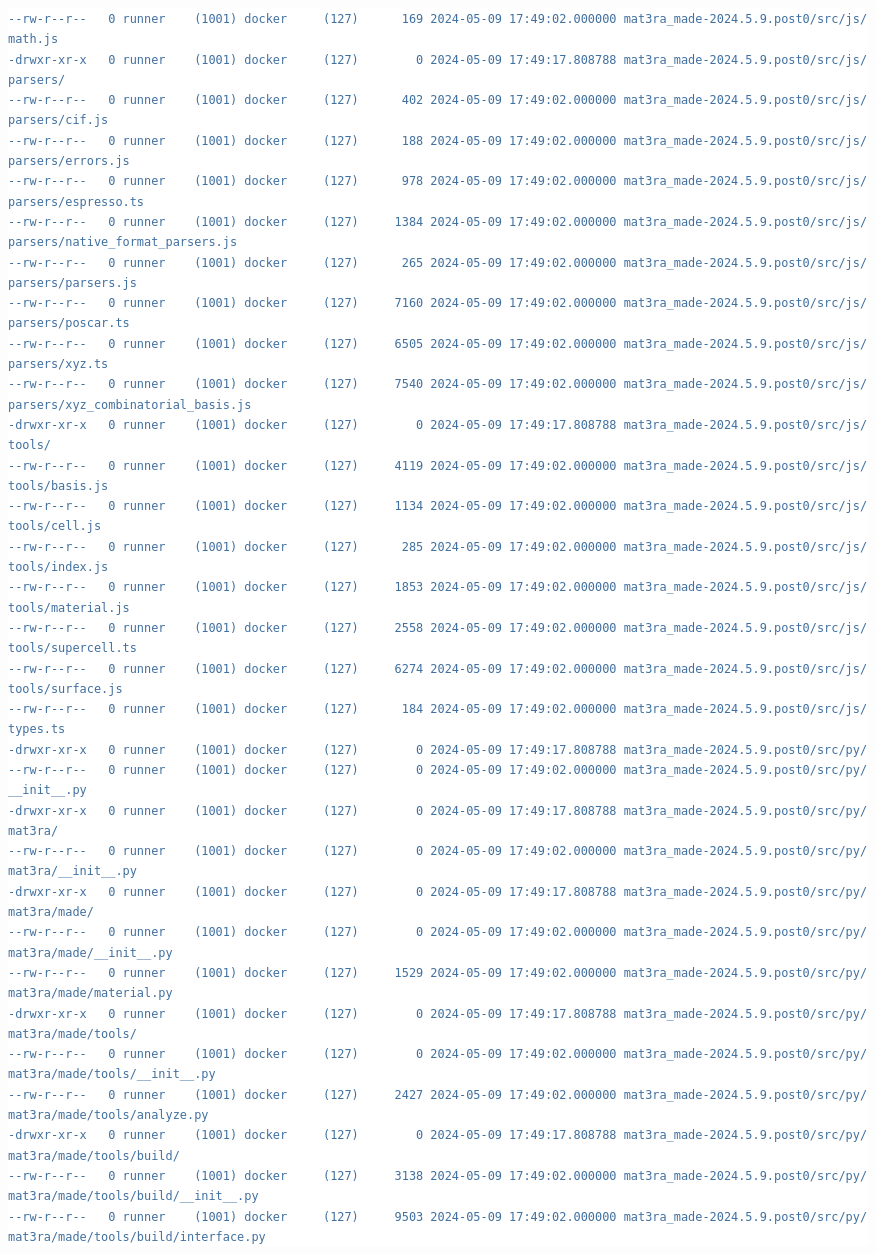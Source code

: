 ```diff
--rw-r--r--   0 runner    (1001) docker     (127)      169 2024-05-09 17:49:02.000000 mat3ra_made-2024.5.9.post0/src/js/math.js
-drwxr-xr-x   0 runner    (1001) docker     (127)        0 2024-05-09 17:49:17.808788 mat3ra_made-2024.5.9.post0/src/js/parsers/
--rw-r--r--   0 runner    (1001) docker     (127)      402 2024-05-09 17:49:02.000000 mat3ra_made-2024.5.9.post0/src/js/parsers/cif.js
--rw-r--r--   0 runner    (1001) docker     (127)      188 2024-05-09 17:49:02.000000 mat3ra_made-2024.5.9.post0/src/js/parsers/errors.js
--rw-r--r--   0 runner    (1001) docker     (127)      978 2024-05-09 17:49:02.000000 mat3ra_made-2024.5.9.post0/src/js/parsers/espresso.ts
--rw-r--r--   0 runner    (1001) docker     (127)     1384 2024-05-09 17:49:02.000000 mat3ra_made-2024.5.9.post0/src/js/parsers/native_format_parsers.js
--rw-r--r--   0 runner    (1001) docker     (127)      265 2024-05-09 17:49:02.000000 mat3ra_made-2024.5.9.post0/src/js/parsers/parsers.js
--rw-r--r--   0 runner    (1001) docker     (127)     7160 2024-05-09 17:49:02.000000 mat3ra_made-2024.5.9.post0/src/js/parsers/poscar.ts
--rw-r--r--   0 runner    (1001) docker     (127)     6505 2024-05-09 17:49:02.000000 mat3ra_made-2024.5.9.post0/src/js/parsers/xyz.ts
--rw-r--r--   0 runner    (1001) docker     (127)     7540 2024-05-09 17:49:02.000000 mat3ra_made-2024.5.9.post0/src/js/parsers/xyz_combinatorial_basis.js
-drwxr-xr-x   0 runner    (1001) docker     (127)        0 2024-05-09 17:49:17.808788 mat3ra_made-2024.5.9.post0/src/js/tools/
--rw-r--r--   0 runner    (1001) docker     (127)     4119 2024-05-09 17:49:02.000000 mat3ra_made-2024.5.9.post0/src/js/tools/basis.js
--rw-r--r--   0 runner    (1001) docker     (127)     1134 2024-05-09 17:49:02.000000 mat3ra_made-2024.5.9.post0/src/js/tools/cell.js
--rw-r--r--   0 runner    (1001) docker     (127)      285 2024-05-09 17:49:02.000000 mat3ra_made-2024.5.9.post0/src/js/tools/index.js
--rw-r--r--   0 runner    (1001) docker     (127)     1853 2024-05-09 17:49:02.000000 mat3ra_made-2024.5.9.post0/src/js/tools/material.js
--rw-r--r--   0 runner    (1001) docker     (127)     2558 2024-05-09 17:49:02.000000 mat3ra_made-2024.5.9.post0/src/js/tools/supercell.ts
--rw-r--r--   0 runner    (1001) docker     (127)     6274 2024-05-09 17:49:02.000000 mat3ra_made-2024.5.9.post0/src/js/tools/surface.js
--rw-r--r--   0 runner    (1001) docker     (127)      184 2024-05-09 17:49:02.000000 mat3ra_made-2024.5.9.post0/src/js/types.ts
-drwxr-xr-x   0 runner    (1001) docker     (127)        0 2024-05-09 17:49:17.808788 mat3ra_made-2024.5.9.post0/src/py/
--rw-r--r--   0 runner    (1001) docker     (127)        0 2024-05-09 17:49:02.000000 mat3ra_made-2024.5.9.post0/src/py/__init__.py
-drwxr-xr-x   0 runner    (1001) docker     (127)        0 2024-05-09 17:49:17.808788 mat3ra_made-2024.5.9.post0/src/py/mat3ra/
--rw-r--r--   0 runner    (1001) docker     (127)        0 2024-05-09 17:49:02.000000 mat3ra_made-2024.5.9.post0/src/py/mat3ra/__init__.py
-drwxr-xr-x   0 runner    (1001) docker     (127)        0 2024-05-09 17:49:17.808788 mat3ra_made-2024.5.9.post0/src/py/mat3ra/made/
--rw-r--r--   0 runner    (1001) docker     (127)        0 2024-05-09 17:49:02.000000 mat3ra_made-2024.5.9.post0/src/py/mat3ra/made/__init__.py
--rw-r--r--   0 runner    (1001) docker     (127)     1529 2024-05-09 17:49:02.000000 mat3ra_made-2024.5.9.post0/src/py/mat3ra/made/material.py
-drwxr-xr-x   0 runner    (1001) docker     (127)        0 2024-05-09 17:49:17.808788 mat3ra_made-2024.5.9.post0/src/py/mat3ra/made/tools/
--rw-r--r--   0 runner    (1001) docker     (127)        0 2024-05-09 17:49:02.000000 mat3ra_made-2024.5.9.post0/src/py/mat3ra/made/tools/__init__.py
--rw-r--r--   0 runner    (1001) docker     (127)     2427 2024-05-09 17:49:02.000000 mat3ra_made-2024.5.9.post0/src/py/mat3ra/made/tools/analyze.py
-drwxr-xr-x   0 runner    (1001) docker     (127)        0 2024-05-09 17:49:17.808788 mat3ra_made-2024.5.9.post0/src/py/mat3ra/made/tools/build/
--rw-r--r--   0 runner    (1001) docker     (127)     3138 2024-05-09 17:49:02.000000 mat3ra_made-2024.5.9.post0/src/py/mat3ra/made/tools/build/__init__.py
--rw-r--r--   0 runner    (1001) docker     (127)     9503 2024-05-09 17:49:02.000000 mat3ra_made-2024.5.9.post0/src/py/mat3ra/made/tools/build/interface.py
```